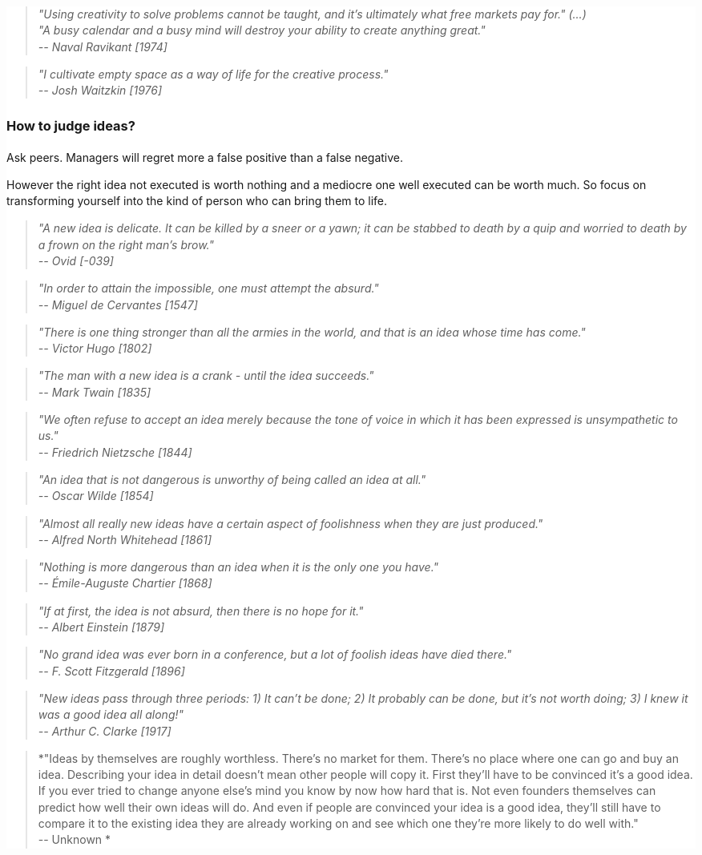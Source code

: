 > *"Using creativity to solve problems cannot be taught, and it’s ultimately what free markets pay for." (...)  
"A busy calendar and a busy mind will destroy your ability to create anything great."  
-- Naval Ravikant [1974]*

> *"I cultivate empty space as a way of life for the creative process."  
-- Josh Waitzkin [1976]*

### How to judge ideas?

Ask peers. Managers will regret more a false positive than a false negative.

However the right idea not executed is worth nothing and a mediocre one well executed can be worth much. So focus on transforming yourself into the kind of person who can bring them to life. 

> *"A new idea is delicate. It can be killed by a sneer or a yawn; it can be stabbed to death by a quip and worried to death by a frown on the right man’s brow."  
-- Ovid [-039]*

> *"In order to attain the impossible, one must attempt the absurd."  
-- Miguel de Cervantes [1547]*

> *"There is one thing stronger than all the armies in the world, and that is an idea whose time has come."  
-- Victor Hugo [1802]*

> *"The man with a new idea is a crank - until the idea succeeds."  
-- Mark Twain [1835]*

> *"We often refuse to accept an idea merely because the tone of voice in which it has been expressed is unsympathetic to us."  
-- Friedrich Nietzsche [1844]* 

> *"An idea that is not dangerous is unworthy of being called an idea at all."  
-- Oscar Wilde [1854]*

> *"Almost all really new ideas have a certain aspect of foolishness when they are just produced."  
-- Alfred North Whitehead [1861]*

> *"Nothing is more dangerous than an idea when it is the only one you have."  
-- Émile-Auguste Chartier [1868]*

> *"If at first, the idea is not absurd, then there is no hope for it."  
-- Albert Einstein [1879]*

> *"No grand idea was ever born in a conference, but a lot of foolish ideas have died there."  
-- F. Scott Fitzgerald [1896]*

> *"New ideas pass through three periods: 1) It can’t be done; 2) It probably can be done, but it’s not worth doing; 3) I knew it was a good idea all along!"  
-- Arthur C. Clarke [1917]*

> *"Ideas by themselves are roughly worthless. There’s no market for them. There’s no place where one can go and buy an idea. Describing your idea in detail doesn’t mean other people will copy it. First they’ll have to be convinced it’s a good idea. If you ever tried to change anyone else’s mind you know by now how hard that is. Not even founders themselves can predict how well their own ideas will do. And even if people are convinced your idea is a good idea, they’ll still have to compare it to the existing idea they are already working on and see which one they’re more likely to do well with."  
-- Unknown *
